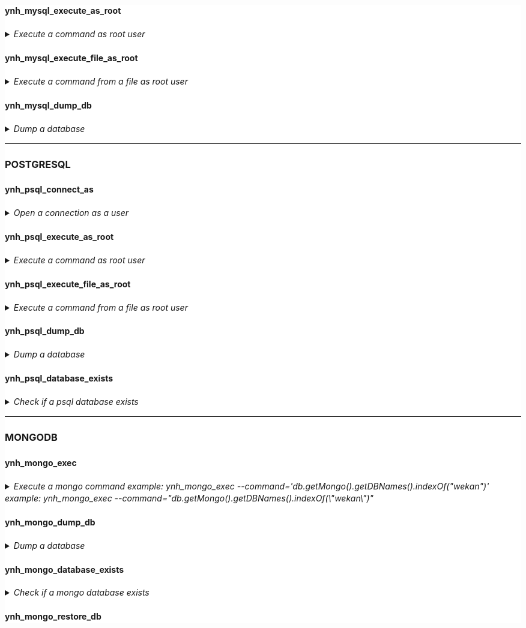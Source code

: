 #### ynh_mysql_execute_as_root

<details><summary><i>Execute a command as root user</i></summary></details>

#### ynh_mysql_execute_file_as_root

<details><summary><i>Execute a command from a file as root user</i></summary></details>

#### ynh_mysql_dump_db

<details><summary><i>Dump a database</i></summary></details>

---

### POSTGRESQL

#### ynh_psql_connect_as

<details><summary><i>Open a connection as a user</i></summary></details>

#### ynh_psql_execute_as_root

<details><summary><i>Execute a command as root user</i></summary></details>

#### ynh_psql_execute_file_as_root

<details><summary><i>Execute a command from a file as root user</i></summary></details>

#### ynh_psql_dump_db

<details><summary><i>Dump a database</i></summary></details>

#### ynh_psql_database_exists

<details><summary><i>Check if a psql database exists</i></summary></details>

---

### MONGODB

#### ynh_mongo_exec

<details><summary><i>Execute a mongo command
example: ynh_mongo_exec --command=&#39;db.getMongo().getDBNames().indexOf(&#34;wekan&#34;)&#39;
example: ynh_mongo_exec --command=&#34;db.getMongo().getDBNames().indexOf(\&#34;wekan\&#34;)&#34;</i></summary></details>

#### ynh_mongo_dump_db

<details><summary><i>Dump a database</i></summary></details>

#### ynh_mongo_database_exists

<details><summary><i>Check if a mongo database exists</i></summary></details>

#### ynh_mongo_restore_db
